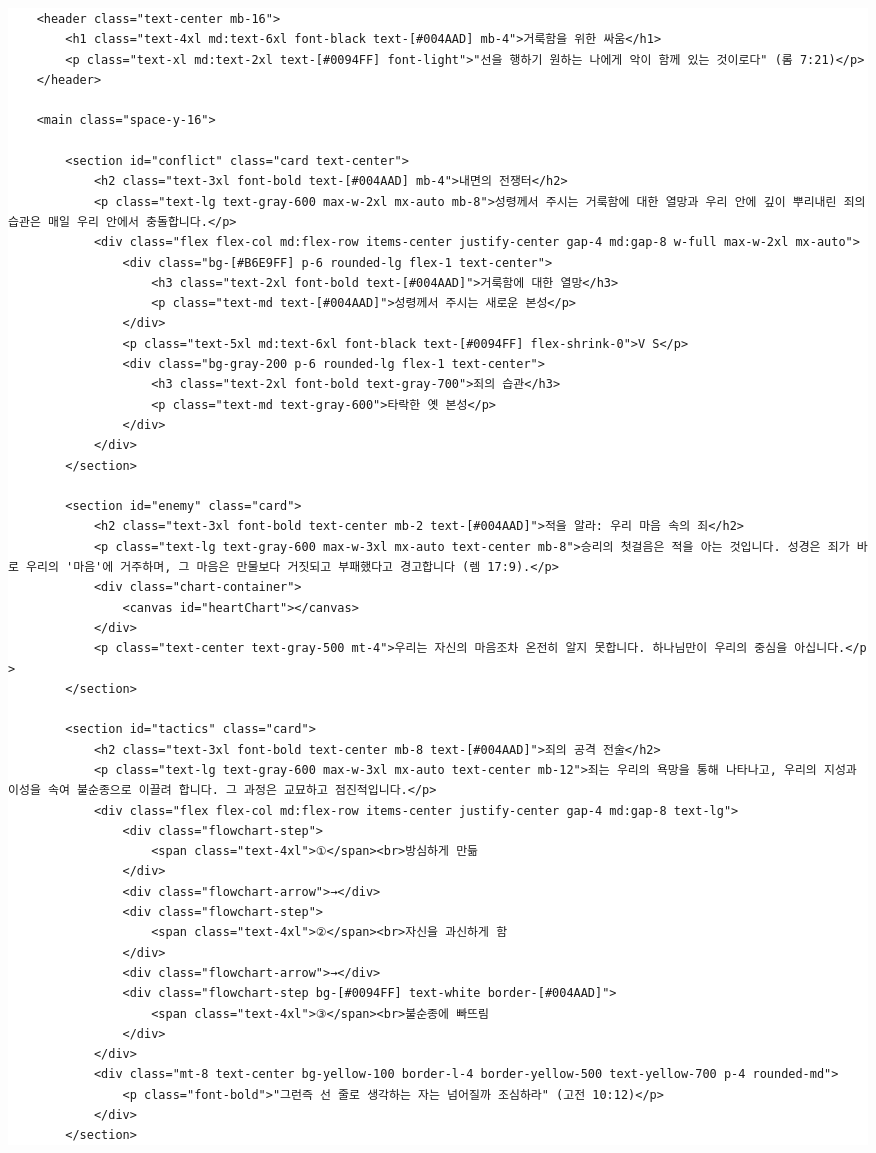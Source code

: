         <header class="text-center mb-16">
            <h1 class="text-4xl md:text-6xl font-black text-[#004AAD] mb-4">거룩함을 위한 싸움</h1>
            <p class="text-xl md:text-2xl text-[#0094FF] font-light">"선을 행하기 원하는 나에게 악이 함께 있는 것이로다" (롬 7:21)</p>
        </header>

        <main class="space-y-16">

            <section id="conflict" class="card text-center">
                <h2 class="text-3xl font-bold text-[#004AAD] mb-4">내면의 전쟁터</h2>
                <p class="text-lg text-gray-600 max-w-2xl mx-auto mb-8">성령께서 주시는 거룩함에 대한 열망과 우리 안에 깊이 뿌리내린 죄의 습관은 매일 우리 안에서 충돌합니다.</p>
                <div class="flex flex-col md:flex-row items-center justify-center gap-4 md:gap-8 w-full max-w-2xl mx-auto">
                    <div class="bg-[#B6E9FF] p-6 rounded-lg flex-1 text-center">
                        <h3 class="text-2xl font-bold text-[#004AAD]">거룩함에 대한 열망</h3>
                        <p class="text-md text-[#004AAD]">성령께서 주시는 새로운 본성</p>
                    </div>
                    <p class="text-5xl md:text-6xl font-black text-[#0094FF] flex-shrink-0">V S</p>
                    <div class="bg-gray-200 p-6 rounded-lg flex-1 text-center">
                        <h3 class="text-2xl font-bold text-gray-700">죄의 습관</h3>
                        <p class="text-md text-gray-600">타락한 옛 본성</p>
                    </div>
                </div>
            </section>

            <section id="enemy" class="card">
                <h2 class="text-3xl font-bold text-center mb-2 text-[#004AAD]">적을 알라: 우리 마음 속의 죄</h2>
                <p class="text-lg text-gray-600 max-w-3xl mx-auto text-center mb-8">승리의 첫걸음은 적을 아는 것입니다. 성경은 죄가 바로 우리의 '마음'에 거주하며, 그 마음은 만물보다 거짓되고 부패했다고 경고합니다 (렘 17:9).</p>
                <div class="chart-container">
                    <canvas id="heartChart"></canvas>
                </div>
                <p class="text-center text-gray-500 mt-4">우리는 자신의 마음조차 온전히 알지 못합니다. 하나님만이 우리의 중심을 아십니다.</p>
            </section>
            
            <section id="tactics" class="card">
                <h2 class="text-3xl font-bold text-center mb-8 text-[#004AAD]">죄의 공격 전술</h2>
                <p class="text-lg text-gray-600 max-w-3xl mx-auto text-center mb-12">죄는 우리의 욕망을 통해 나타나고, 우리의 지성과 이성을 속여 불순종으로 이끌려 합니다. 그 과정은 교묘하고 점진적입니다.</p>
                <div class="flex flex-col md:flex-row items-center justify-center gap-4 md:gap-8 text-lg">
                    <div class="flowchart-step">
                        <span class="text-4xl">①</span><br>방심하게 만듦
                    </div>
                    <div class="flowchart-arrow">→</div>
                    <div class="flowchart-step">
                        <span class="text-4xl">②</span><br>자신을 과신하게 함
                    </div>
                    <div class="flowchart-arrow">→</div>
                    <div class="flowchart-step bg-[#0094FF] text-white border-[#004AAD]">
                        <span class="text-4xl">③</span><br>불순종에 빠뜨림
                    </div>
                </div>
                <div class="mt-8 text-center bg-yellow-100 border-l-4 border-yellow-500 text-yellow-700 p-4 rounded-md">
                    <p class="font-bold">"그런즉 선 줄로 생각하는 자는 넘어질까 조심하라" (고전 10:12)</p>
                </div>
            </section>
